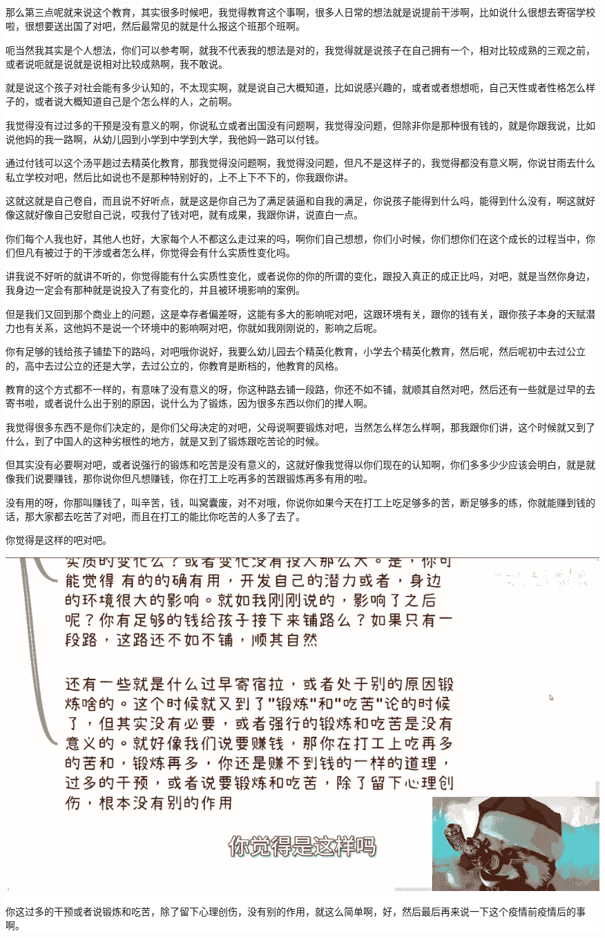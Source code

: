 那么第三点呢就来说这个教育，其实很多时候吧，我觉得教育这个事啊，很多人日常的想法就是说提前干涉啊，比如说什么很想去寄宿学校啦，很想要送出国了对吧，然后最常见的就是什么报这个班那个班啊。

呃当然我其实是个人想法，你们可以参考啊，就我不代表我的想法是对的，我觉得就是说孩子在自己拥有一个，相对比较成熟的三观之前，或者说呃就是说就是说相对比较成熟啊，我不敢说。

就是说这个孩子对社会能有多少认知的，不太现实啊，就是说自己大概知道，比如说感兴趣的，或者或者想想呃，自己天性或者性格怎么样子的，或者说大概知道自己是个怎么样的人，之前啊。

我觉得没有过过多的干预是没有意义的啊，你说私立或者出国没有问题啊，我觉得没问题，但除非你是那种很有钱的，就是你跟我说，比如说他妈的我一路啊，从幼儿园到小学到中学到大学，我他妈一路可以付钱。

通过付钱可以这个汤平趟过去精英化教育，那我觉得没问题啊，我觉得没问题，但凡不是这样子的，我觉得都没有意义啊，你说甘雨去什么私立学校对吧，然后比如说也不是那种特别好的，上不上下不下的，你我跟你讲。

这就这就是自己卷自，而且说不好听点，就是这是你自己为了满足装逼和自我的满足，你说孩子能得到什么吗，能得到什么没有，啊这就好像这就好像自己安慰自己说，哎我付了钱对吧，就有成果，我跟你讲，说直白一点。

你们每个人我也好，其他人也好，大家每个人不都这么走过来的吗，啊你们自己想想，你们小时候，你们想你们在这个成长的过程当中，你们但凡有被过于的干涉或者怎么样，你觉得会有什么实质性变化吗。

讲我说不好听的就讲不听的，你觉得能有什么实质性变化，或者说你的你的所谓的变化，跟投入真正的成正比吗，对吧，就是当然你身边，我身边一定会有那种就是说投入了有变化的，并且被环境影响的案例。

但是我们又回到那个商业上的问题，这是幸存者偏差呀，这能有多大的影响呢对吧，这跟环境有关，跟你的钱有关，跟你孩子本身的天赋潜力也有关系，这他妈不是说一个环境中的影响啊对吧，你就如我刚刚说的，影响之后呢。

你有足够的钱给孩子铺垫下的路吗，对吧哦你说好，我要么幼儿园去个精英化教育，小学去个精英化教育，然后呢，然后呢初中去过公立的，高中去过公立的还是大学，去过公立的，你教育是断档的，他教育的风格。

教育的这个方式都不一样的，有意味了没有意义的呀，你这种路去铺一段路，你还不如不铺，就顺其自然对吧，然后还有一些就是过早的去寄书啦，或者说什么出于别的原因，说什么为了锻炼，因为很多东西以你们的撵人啊。

我觉得很多东西不是你们决定的，是你们父母决定的对吧，父母说啊要锻炼对吧，当然怎么样怎么样啊，那我跟你们讲，这个时候就又到了什么，到了中国人的这种劣根性的地方，就是又到了锻炼跟吃苦论的时候。

但其实没有必要啊对吧，或者说强行的锻炼和吃苦是没有意义的，这就好像我觉得以你们现在的认知啊，你们多多少少应该会明白，就是就像我们说要赚钱，那你说你但凡想赚钱，你在打工上吃再多的苦跟锻炼再多有用的啦。

没有用的呀，你那叫赚钱了，叫辛苦，钱，叫窝囊废，对不对哦，你说你如果今天在打工上吃足够多的苦，断足够多的练，你就能赚到钱的话，那大家都去吃苦了对吧，而且在打工的能比你吃苦的人多了去了。

你觉得是这样的吧对吧。

![](img/77533fb0f2095a29b40c339163cdd441_23.png)

你这过多的干预或者说锻炼和吃苦，除了留下心理创伤，没有别的作用，就这么简单啊，好，然后最后再来说一下这个疫情前疫情后的事啊。
